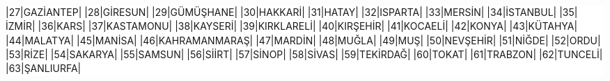 |27|GAZİANTEP|
|28|GİRESUN|
|29|GÜMÜŞHANE|
|30|HAKKARİ|
|31|HATAY|
|32|ISPARTA|
|33|MERSİN|
|34|İSTANBUL|
|35|İZMİR|
|36|KARS|
|37|KASTAMONU|
|38|KAYSERİ|
|39|KIRKLARELİ|
|40|KIRŞEHİR|
|41|KOCAELİ|
|42|KONYA|
|43|KÜTAHYA|
|44|MALATYA|
|45|MANİSA|
|46|KAHRAMANMARAŞ|
|47|MARDİN|
|48|MUĞLA|
|49|MUŞ|
|50|NEVŞEHİR|
|51|NİĞDE|
|52|ORDU|
|53|RİZE|
|54|SAKARYA|
|55|SAMSUN|
|56|SİİRT|
|57|SİNOP|
|58|SİVAS|
|59|TEKİRDAĞ|
|60|TOKAT|
|61|TRABZON|
|62|TUNCELİ|
|63|ŞANLIURFA|